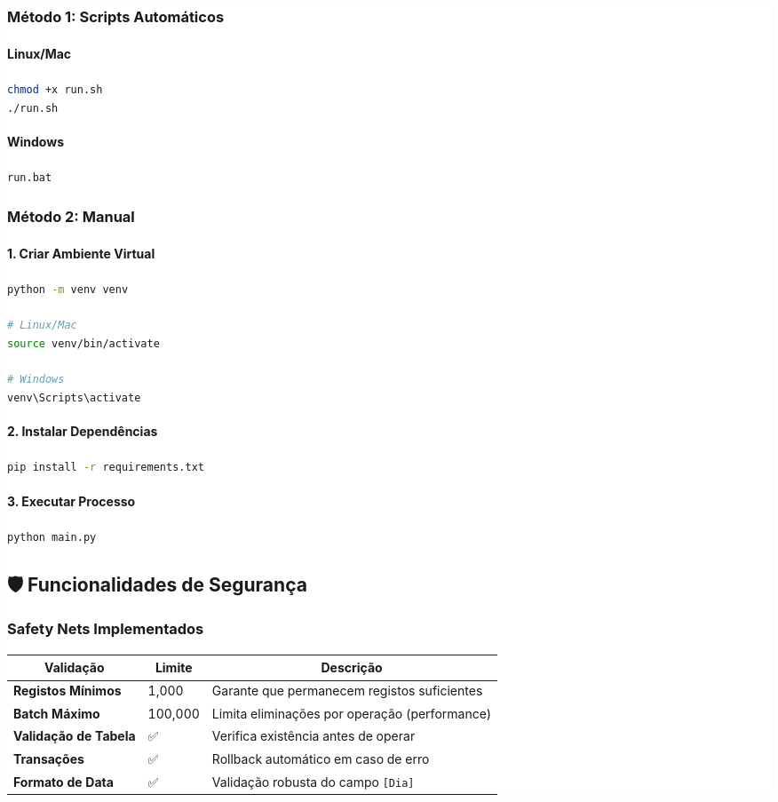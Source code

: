 ### **Método 1: Scripts Automáticos**

#### Linux/Mac

```bash
chmod +x run.sh
./run.sh
```

#### Windows

```cmd
run.bat
```

### **Método 2: Manual**

#### 1. **Criar Ambiente Virtual**

```bash
python -m venv venv

# Linux/Mac
source venv/bin/activate

# Windows
venv\Scripts\activate
```

#### 2. **Instalar Dependências**

```bash
pip install -r requirements.txt
```

#### 3. **Executar Processo**

```bash
python main.py
```

## 🛡️ Funcionalidades de Segurança

### **Safety Nets Implementados**

| Validação                     | Limite  | Descrição                                       |
| ------------------------------- | ------- | ------------------------------------------------- |
| **Registos Mínimos**     | 1,000   | Garante que permanecem registos suficientes       |
| **Batch Máximo**         | 100,000 | Limita eliminações por operação (performance) |
| **Validação de Tabela** | ✅      | Verifica existência antes de operar              |
| **Transações**          | ✅      | Rollback automático em caso de erro              |
| **Formato de Data**       | ✅      | Validação robusta do campo `[Dia]`            |
